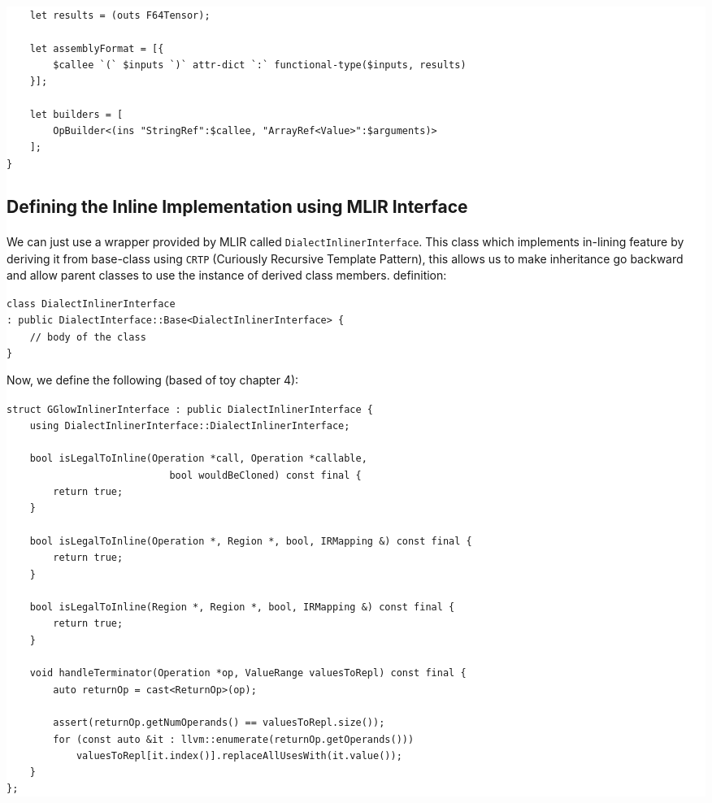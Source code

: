 ```
    let results = (outs F64Tensor);

    let assemblyFormat = [{
        $callee `(` $inputs `)` attr-dict `:` functional-type($inputs, results)
    }];
    
    let builders = [
        OpBuilder<(ins "StringRef":$callee, "ArrayRef<Value>":$arguments)>
    ];
}
```

## Defining the Inline Implementation using MLIR Interface

We can just use a wrapper provided by MLIR called `DialectInlinerInterface`. This class which implements in-lining feature by deriving it from base-class using `CRTP` (Curiously Recursive Template Pattern), this allows us to make inheritance go backward and allow parent classes to use the instance of derived class members. 
definition:
```
class DialectInlinerInterface
: public DialectInterface::Base<DialectInlinerInterface> {
	// body of the class
}
```

Now, we define the following (based of toy chapter 4):

```
struct GGlowInlinerInterface : public DialectInlinerInterface {
    using DialectInlinerInterface::DialectInlinerInterface;

    bool isLegalToInline(Operation *call, Operation *callable,
                            bool wouldBeCloned) const final {
        return true;
    }

    bool isLegalToInline(Operation *, Region *, bool, IRMapping &) const final {
        return true;
    }

    bool isLegalToInline(Region *, Region *, bool, IRMapping &) const final {
        return true;
    }

    void handleTerminator(Operation *op, ValueRange valuesToRepl) const final {
        auto returnOp = cast<ReturnOp>(op);

        assert(returnOp.getNumOperands() == valuesToRepl.size());
        for (const auto &it : llvm::enumerate(returnOp.getOperands()))
            valuesToRepl[it.index()].replaceAllUsesWith(it.value());
    }
};
```
